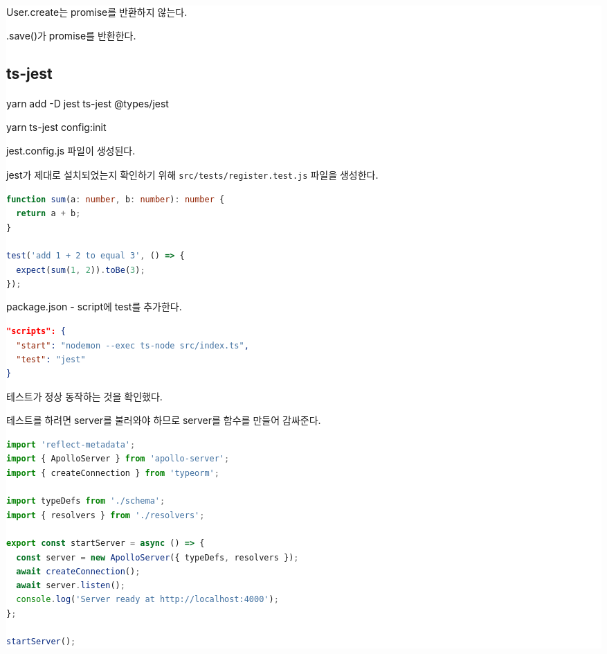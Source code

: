 User.create는 promise를 반환하지 않는다.

.save()가 promise를 반환한다.

## ts-jest

yarn add -D jest ts-jest @types/jest

yarn ts-jest config:init

jest.config.js 파일이 생성된다.

jest가 제대로 설치되었는지 확인하기 위해 `src/tests/register.test.js` 파일을 생성한다.

```ts
function sum(a: number, b: number): number {
  return a + b;
}

test('add 1 + 2 to equal 3', () => {
  expect(sum(1, 2)).toBe(3);
});

```

package.json - script에 test를 추가한다.

```json
"scripts": {
  "start": "nodemon --exec ts-node src/index.ts",
  "test": "jest"
}
```

테스트가 정상 동작하는 것을 확인했다.

테스트를 하려면 server를 불러와야 하므로 server를 함수를 만들어 감싸준다.

```ts
import 'reflect-metadata';
import { ApolloServer } from 'apollo-server';
import { createConnection } from 'typeorm';

import typeDefs from './schema';
import { resolvers } from './resolvers';

export const startServer = async () => {
  const server = new ApolloServer({ typeDefs, resolvers });
  await createConnection();
  await server.listen();
  console.log('Server ready at http://localhost:4000');
};

startServer();

```
